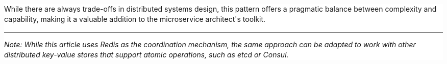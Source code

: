 While there are always trade-offs in distributed systems design, this pattern offers a pragmatic balance between complexity and capability, making it a valuable addition to the microservice architect's toolkit.

---

*Note: While this article uses Redis as the coordination mechanism, the same approach can be adapted to work with other distributed key-value stores that support atomic operations, such as etcd or Consul.*